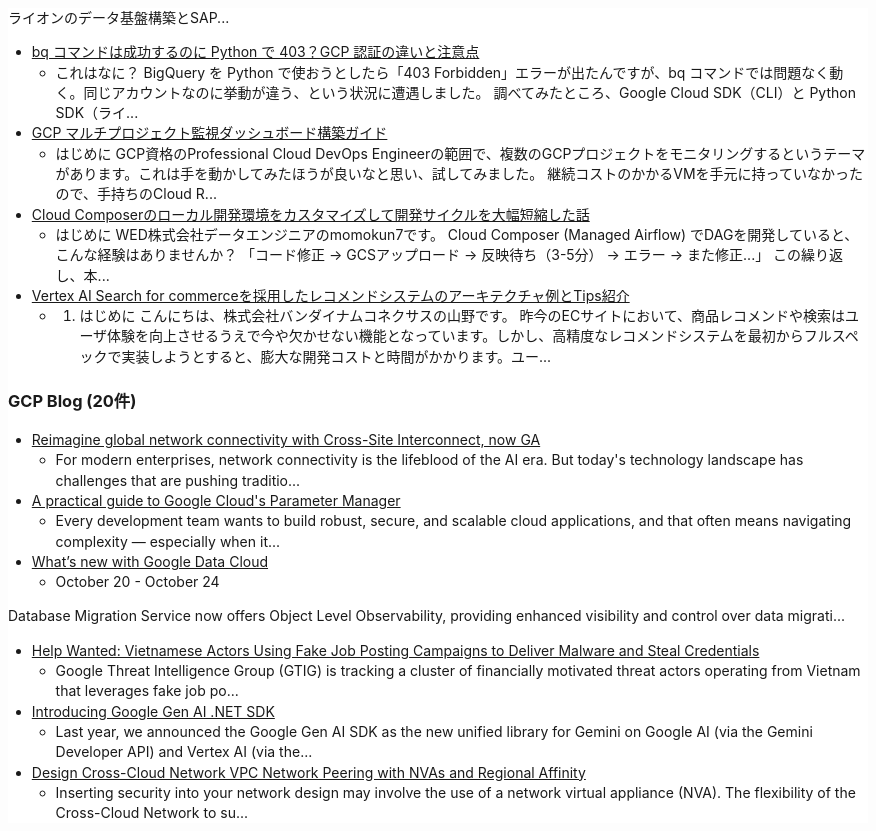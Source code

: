ライオンのデータ基盤構築とSAP...
- [bq コマンドは成功するのに Python で 403？GCP 認証の違いと注意点](https://zenn.dev/coji/articles/gcp_authentication)
  - これはなに？
BigQuery を Python で使おうとしたら「403 Forbidden」エラーが出たんですが、bq コマンドでは問題なく動く。同じアカウントなのに挙動が違う、という状況に遭遇しました。
調べてみたところ、Google Cloud SDK（CLI）と Python SDK（ライ...
- [GCP マルチプロジェクト監視ダッシュボード構築ガイド](https://zenn.dev/acntechjp/articles/c1f57c8bfa8ab1)
  - はじめに
GCP資格のProfessional Cloud DevOps Engineerの範囲で、複数のGCPプロジェクトをモニタリングするというテーマがあります。これは手を動かしてみたほうが良いなと思い、試してみました。
継続コストのかかるVMを手元に持っていなかったので、手持ちのCloud R...
- [Cloud Composerのローカル開発環境をカスタマイズして開発サイクルを大幅短縮した話](https://zenn.dev/wed_engineering/articles/b95c976ff5df41)
  - はじめに
WED株式会社データエンジニアのmomokun7です。
Cloud Composer (Managed Airflow) でDAGを開発していると、こんな経験はありませんか？
「コード修正 → GCSアップロード → 反映待ち（3-5分） → エラー → また修正...」
この繰り返し、本...
- [Vertex AI Search for commerceを採用したレコメンドシステムのアーキテクチャ例とTips紹介](https://zenn.dev/bnx_techblog/articles/bff7d7a36cac06)
  - 1. はじめに
こんにちは、株式会社バンダイナムコネクサスの山野です。
昨今のECサイトにおいて、商品レコメンドや検索はユーザ体験を向上させるうえで今や欠かせない機能となっています。しかし、高精度なレコメンドシステムを最初からフルスペックで実装しようとすると、膨大な開発コストと時間がかかります。ユー...

### GCP Blog (20件)

- [Reimagine global network connectivity with Cross-Site Interconnect, now GA](https://cloud.google.com/blog/products/networking/cross-site-interconnect-now-ga-simplifies-l2-connectivity/)
  - For modern enterprises, network connectivity is the lifeblood of the AI era. But today's technology landscape has challenges that are pushing traditio...
- [A practical guide to Google Cloud's Parameter Manager](https://cloud.google.com/blog/products/identity-security/a-practical-guide-to-google-clouds-parameter-manager/)
  - Every development team wants to build robust, secure, and scalable cloud applications, and that often means navigating complexity — especially when it...
- [What’s new with Google Data Cloud](https://cloud.google.com/blog/products/data-analytics/whats-new-with-google-data-cloud/)
  - October 20 - October 24

Database Migration Service now offers Object Level Observability, providing enhanced visibility and control over data migrati...
- [Help Wanted: Vietnamese Actors Using Fake Job Posting Campaigns to Deliver Malware and Steal Credentials](https://cloud.google.com/blog/topics/threat-intelligence/vietnamese-actors-fake-job-posting-campaigns/)
  - Google Threat Intelligence Group (GTIG) is tracking a cluster of financially motivated threat actors operating from Vietnam that leverages fake job po...
- [Introducing Google Gen AI .NET SDK](https://cloud.google.com/blog/topics/developers-practitioners/introducing-google-gen-ai-net-sdk/)
  - Last year, we announced the Google Gen AI SDK as the new unified library for Gemini on Google AI (via the Gemini Developer API) and Vertex AI (via the...
- [Design Cross-Cloud Network VPC Network Peering with NVAs and Regional Affinity](https://cloud.google.com/blog/topics/developers-practitioners/design-cross-cloud-network-vpc-network-peering-with-nvas-and-regional-affinity/)
  - Inserting security into your network design may involve the use of a network virtual appliance (NVA). The flexibility of the Cross-Cloud Network to su...

